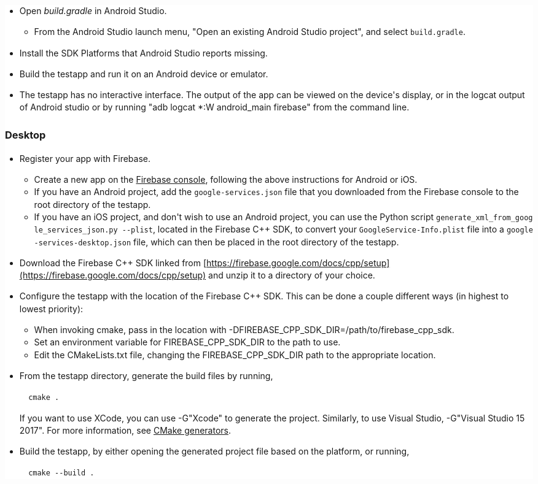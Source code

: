 -   Open *build.gradle* in Android Studio.

    -   From the Android Studio launch menu, "Open an existing Android Studio
        project", and select `build.gradle`.

-   Install the SDK Platforms that Android Studio reports missing.

-   Build the testapp and run it on an Android device or emulator.

-   The testapp has no interactive interface. The output of the app can be
    viewed on the device's display, or in the logcat output of Android studio or
    by running "adb logcat *:W android_main firebase" from the command line.

### Desktop

-   Register your app with Firebase.
    -   Create a new app on the
        [Firebase console](https://firebase.google.com/console/), following the
        above instructions for Android or iOS.
    -   If you have an Android project, add the `google-services.json` file that
        you downloaded from the Firebase console to the root directory of the
        testapp.
    -   If you have an iOS project, and don't wish to use an Android project,
        you can use the Python script `generate_xml_from_google_services_json.py
        --plist`, located in the Firebase C++ SDK, to convert your
        `GoogleService-Info.plist` file into a `google-services-desktop.json`
        file, which can then be placed in the root directory of the testapp.
-   Download the Firebase C++ SDK linked from
    [https://firebase.google.com/docs/cpp/setup](https://firebase.google.com/docs/cpp/setup)
    and unzip it to a directory of your choice.
-   Configure the testapp with the location of the Firebase C++ SDK. This can be
    done a couple different ways (in highest to lowest priority):
    -   When invoking cmake, pass in the location with
        -DFIREBASE_CPP_SDK_DIR=/path/to/firebase_cpp_sdk.
    -   Set an environment variable for FIREBASE_CPP_SDK_DIR to the path to use.
    -   Edit the CMakeLists.txt file, changing the FIREBASE_CPP_SDK_DIR path to
        the appropriate location.
-   From the testapp directory, generate the build files by running,

    ```
      cmake .
    ```

    If you want to use XCode, you can use -G"Xcode" to generate the project.
    Similarly, to use Visual Studio, -G"Visual Studio 15 2017". For more
    information, see
    [CMake generators](https://cmake.org/cmake/help/latest/manual/cmake-generators.7.html).

-   Build the testapp, by either opening the generated project file based on the
    platform, or running,

    ```
      cmake --build .
    ```
